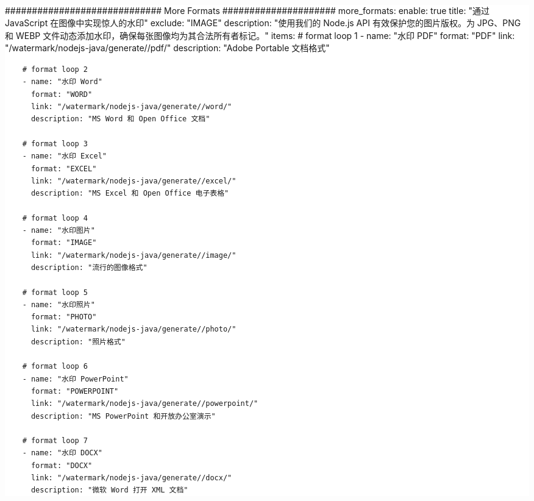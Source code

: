 
############################# More Formats #####################
more_formats:
    enable: true
    title: "通过 JavaScript 在图像中实现惊人的水印"
    exclude: "IMAGE"
    description: "使用我们的 Node.js API 有效保护您的图片版权。为 JPG、PNG 和 WEBP 文件动态添加水印，确保每张图像均为其合法所有者标记。"
    items: 
        # format loop 1
        - name: "水印 PDF"
          format: "PDF"
          link: "/watermark/nodejs-java/generate//pdf/"
          description: "Adobe Portable 文档格式"

        # format loop 2
        - name: "水印 Word"
          format: "WORD"
          link: "/watermark/nodejs-java/generate//word/"
          description: "MS Word 和 Open Office 文档"
          
        # format loop 3
        - name: "水印 Excel"
          format: "EXCEL"
          link: "/watermark/nodejs-java/generate//excel/"
          description: "MS Excel 和 Open Office 电子表格"

        # format loop 4
        - name: "水印图片"
          format: "IMAGE"
          link: "/watermark/nodejs-java/generate//image/"
          description: "流行的图像格式"

        # format loop 5
        - name: "水印照片"
          format: "PHOTO"
          link: "/watermark/nodejs-java/generate//photo/"
          description: "照片格式"

        # format loop 6
        - name: "水印 PowerPoint"
          format: "POWERPOINT"
          link: "/watermark/nodejs-java/generate//powerpoint/"
          description: "MS PowerPoint 和开放办公室演示"

        # format loop 7
        - name: "水印 DOCX"
          format: "DOCX"
          link: "/watermark/nodejs-java/generate//docx/"
          description: "微软 Word 打开 XML 文档"
          